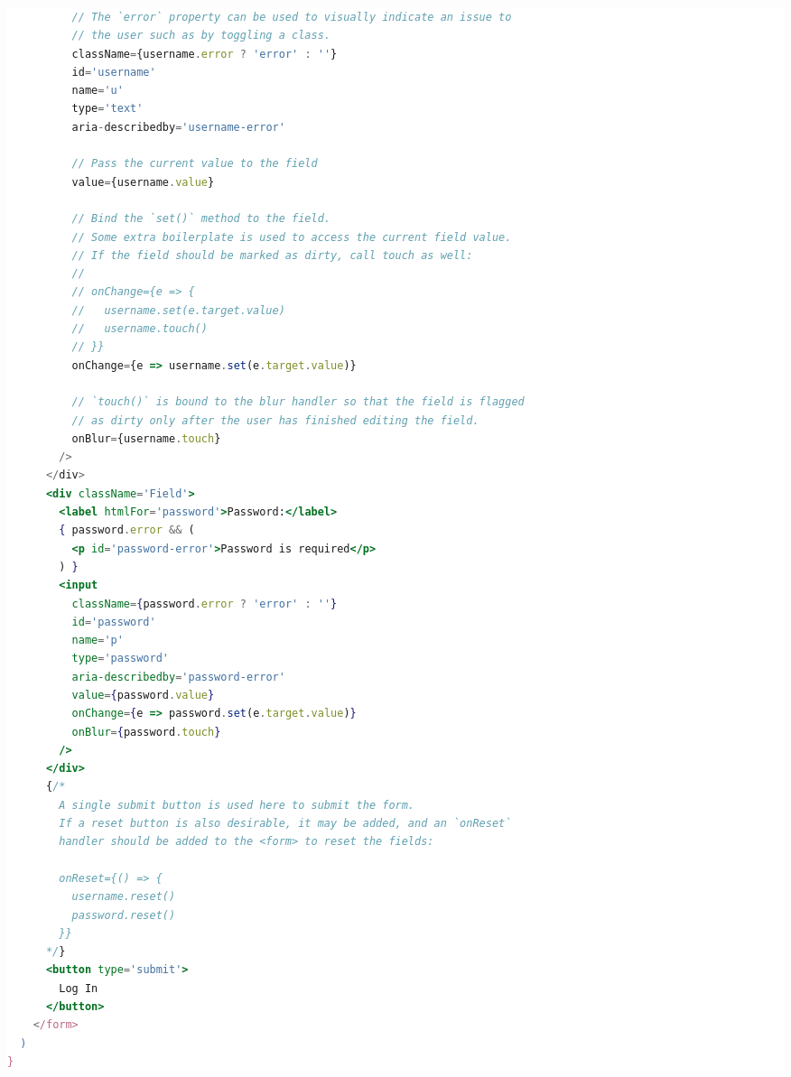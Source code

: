 ```jsx
          // The `error` property can be used to visually indicate an issue to 
          // the user such as by toggling a class.
          className={username.error ? 'error' : ''}
          id='username'
          name='u'
          type='text'
          aria-describedby='username-error'

          // Pass the current value to the field
          value={username.value}

          // Bind the `set()` method to the field.
          // Some extra boilerplate is used to access the current field value.
          // If the field should be marked as dirty, call touch as well:
          //
          // onChange={e => {
          //   username.set(e.target.value)
          //   username.touch()
          // }}
          onChange={e => username.set(e.target.value)}

          // `touch()` is bound to the blur handler so that the field is flagged
          // as dirty only after the user has finished editing the field.
          onBlur={username.touch}
        />
      </div>
      <div className='Field'>
        <label htmlFor='password'>Password:</label>
        { password.error && (
          <p id='password-error'>Password is required</p>
        ) }
        <input
          className={password.error ? 'error' : ''}
          id='password'
          name='p'
          type='password'
          aria-describedby='password-error'
          value={password.value}
          onChange={e => password.set(e.target.value)}
          onBlur={password.touch}
        />
      </div>
      {/*
        A single submit button is used here to submit the form.
        If a reset button is also desirable, it may be added, and an `onReset`
        handler should be added to the <form> to reset the fields:

        onReset={() => {
          username.reset()
          password.reset()
        }}
      */}
      <button type='submit'>
        Log In
      </button>
    </form>
  )
}
```
